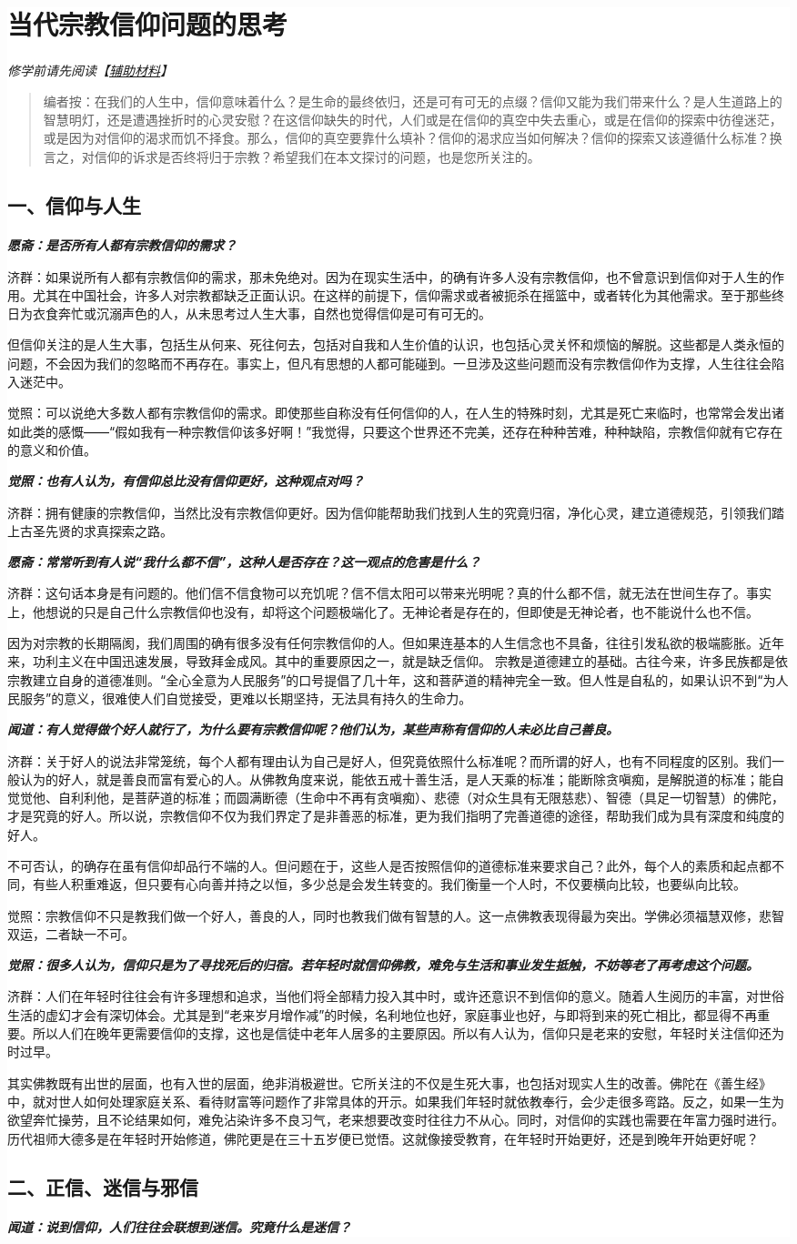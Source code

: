 # 当代宗教信仰问题的思考

_修学前请先阅读【[辅助材料](./02当代宗教信仰问题的思考-提纲.md)】_

> 编者按：在我们的人生中，信仰意味着什么？是生命的最终依归，还是可有可无的点缀？信仰又能为我们带来什么？是人生道路上的智慧明灯，还是遭遇挫折时的心灵安慰？在这信仰缺失的时代，人们或是在信仰的真空中失去重心，或是在信仰的探索中彷徨迷茫，或是因为对信仰的渴求而饥不择食。那么，信仰的真空要靠什么填补？信仰的渴求应当如何解决？信仰的探索又该遵循什么标准？换言之，对信仰的诉求是否终将归于宗教？希望我们在本文探讨的问题，也是您所关注的。

## 一、信仰与人生

**_愿斋：是否所有人都有宗教信仰的需求？_**

济群：如果说所有人都有宗教信仰的需求，那未免绝对。因为在现实生活中，的确有许多人没有宗教信仰，也不曾意识到信仰对于人生的作用。尤其在中国社会，许多人对宗教都缺乏正面认识。在这样的前提下，信仰需求或者被扼杀在摇篮中，或者转化为其他需求。至于那些终日为衣食奔忙或沉溺声色的人，从未思考过人生大事，自然也觉得信仰是可有可无的。

但信仰关注的是人生大事，包括生从何来、死往何去，包括对自我和人生价值的认识，也包括心灵关怀和烦恼的解脱。这些都是人类永恒的问题，不会因为我们的忽略而不再存在。事实上，但凡有思想的人都可能碰到。一旦涉及这些问题而没有宗教信仰作为支撑，人生往往会陷入迷茫中。

觉照：可以说绝大多数人都有宗教信仰的需求。即使那些自称没有任何信仰的人，在人生的特殊时刻，尤其是死亡来临时，也常常会发出诸如此类的感慨——“假如我有一种宗教信仰该多好啊！”我觉得，只要这个世界还不完美，还存在种种苦难，种种缺陷，宗教信仰就有它存在的意义和价值。

**_觉照：也有人认为，有信仰总比没有信仰更好，这种观点对吗？_**

济群：拥有健康的宗教信仰，当然比没有宗教信仰更好。因为信仰能帮助我们找到人生的究竟归宿，净化心灵，建立道德规范，引领我们踏上古圣先贤的求真探索之路。

**_愿斋：常常听到有人说“我什么都不信”，这种人是否存在？这一观点的危害是什么？_**

济群：这句话本身是有问题的。他们信不信食物可以充饥呢？信不信太阳可以带来光明呢？真的什么都不信，就无法在世间生存了。事实上，他想说的只是自己什么宗教信仰也没有，却将这个问题极端化了。无神论者是存在的，但即使是无神论者，也不能说什么也不信。

因为对宗教的长期隔阂，我们周围的确有很多没有任何宗教信仰的人。但如果连基本的人生信念也不具备，往往引发私欲的极端膨胀。近年来，功利主义在中国迅速发展，导致拜金成风。其中的重要原因之一，就是缺乏信仰。
宗教是道德建立的基础。古往今来，许多民族都是依宗教建立自身的道德准则。“全心全意为人民服务”的口号提倡了几十年，这和菩萨道的精神完全一致。但人性是自私的，如果认识不到“为人民服务”的意义，很难使人们自觉接受，更难以长期坚持，无法具有持久的生命力。

**_闻道：有人觉得做个好人就行了，为什么要有宗教信仰呢？他们认为，某些声称有信仰的人未必比自己善良。_**

济群：关于好人的说法非常笼统，每个人都有理由认为自己是好人，但究竟依照什么标准呢？而所谓的好人，也有不同程度的区别。我们一般认为的好人，就是善良而富有爱心的人。从佛教角度来说，能依五戒十善生活，是人天乘的标准；能断除贪嗔痴，是解脱道的标准；能自觉觉他、自利利他，是菩萨道的标准；而圆满断德（生命中不再有贪嗔痴）、悲德（对众生具有无限慈悲）、智德（具足一切智慧）的佛陀，才是究竟的好人。所以说，宗教信仰不仅为我们界定了是非善恶的标准，更为我们指明了完善道德的途径，帮助我们成为具有深度和纯度的好人。

不可否认，的确存在虽有信仰却品行不端的人。但问题在于，这些人是否按照信仰的道德标准来要求自己？此外，每个人的素质和起点都不同，有些人积重难返，但只要有心向善并持之以恒，多少总是会发生转变的。我们衡量一个人时，不仅要横向比较，也要纵向比较。

觉照：宗教信仰不只是教我们做一个好人，善良的人，同时也教我们做有智慧的人。这一点佛教表现得最为突出。学佛必须福慧双修，悲智双运，二者缺一不可。

**_觉照：很多人认为，信仰只是为了寻找死后的归宿。若年轻时就信仰佛教，难免与生活和事业发生抵触，不妨等老了再考虑这个问题。_**

济群：人们在年轻时往往会有许多理想和追求，当他们将全部精力投入其中时，或许还意识不到信仰的意义。随着人生阅历的丰富，对世俗生活的虚幻才会有深切体会。尤其是到“老来岁月增作减”的时候，名利地位也好，家庭事业也好，与即将到来的死亡相比，都显得不再重要。所以人们在晚年更需要信仰的支撑，这也是信徒中老年人居多的主要原因。所以有人认为，信仰只是老来的安慰，年轻时关注信仰还为时过早。

其实佛教既有出世的层面，也有入世的层面，绝非消极避世。它所关注的不仅是生死大事，也包括对现实人生的改善。佛陀在《善生经》中，就对世人如何处理家庭关系、看待财富等问题作了非常具体的开示。如果我们年轻时就依教奉行，会少走很多弯路。反之，如果一生为欲望奔忙操劳，且不论结果如何，难免沾染许多不良习气，老来想要改变时往往力不从心。同时，对信仰的实践也需要在年富力强时进行。历代祖师大德多是在年轻时开始修道，佛陀更是在三十五岁便已觉悟。这就像接受教育，在年轻时开始更好，还是到晚年开始更好呢？

## 二、正信、迷信与邪信

**_闻道：说到信仰，人们往往会联想到迷信。究竟什么是迷信？_**
